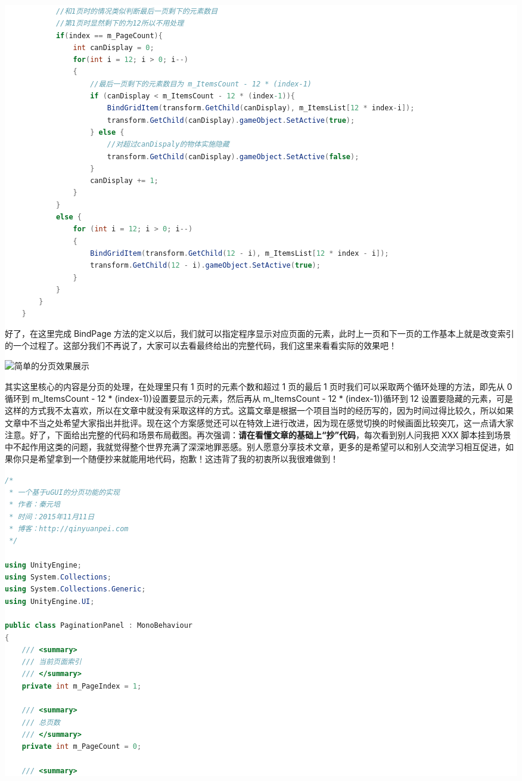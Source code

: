 ```csharp
            //和1页时的情况类似判断最后一页剩下的元素数目
            //第1页时显然剩下的为12所以不用处理
            if(index == m_PageCount){
                int canDisplay = 0;
                for(int i = 12; i > 0; i--)
                {
                    //最后一页剩下的元素数目为 m_ItemsCount - 12 * (index-1)
                    if (canDisplay < m_ItemsCount - 12 * (index-1)){
                        BindGridItem(transform.GetChild(canDisplay), m_ItemsList[12 * index-i]);
                        transform.GetChild(canDisplay).gameObject.SetActive(true);
                    } else {
                        //对超过canDispaly的物体实施隐藏
                        transform.GetChild(canDisplay).gameObject.SetActive(false);
                    }
                    canDisplay += 1;
                }
            }
            else {
                for (int i = 12; i > 0; i--)
                {
                    BindGridItem(transform.GetChild(12 - i), m_ItemsList[12 * index - i]);
                    transform.GetChild(12 - i).gameObject.SetActive(true);
                }
            }
        }
    }
```
好了，在这里完成 BindPage 方法的定义以后，我们就可以指定程序显示对应页面的元素，此时上一页和下一页的工作基本上就是改变索引的一个过程了。这部分我们不再说了，大家可以去看最终给出的完整代码，我们这里来看看实际的效果吧！

![简单的分页效果展示](https://ww1.sinaimg.cn/large/4c36074fly1fz68jx43btg20kp0gqne1.jpg)

其实这里核心的内容是分页的处理，在处理里只有 1 页时的元素个数和超过 1 页的最后 1 页时我们可以采取两个循环处理的方法，即先从 0 循环到 m_ItemsCount - 12 * (index-1))设置要显示的元素，然后再从 m_ItemsCount - 12 * (index-1))循环到 12 设置要隐藏的元素，可是这样的方式我不太喜欢，所以在文章中就没有采取这样的方式。这篇文章是根据一个项目当时的经历写的，因为时间过得比较久，所以如果文章中不当之处希望大家指出并批评。现在这个方案感觉还可以在特效上进行改进，因为现在感觉切换的时候画面比较突兀，这一点请大家注意。好了，下面给出完整的代码和场景布局截图。再次强调：**请在看懂文章的基础上“抄”代码**，每次看到别人问我把 XXX 脚本挂到场景中不起作用这类的问题，我就觉得整个世界充满了深深地罪恶感。别人愿意分享技术文章，更多的是希望可以和别人交流学习相互促进，如果你只是希望拿到一个随便抄来就能用地代码，抱歉！这违背了我的初衷所以我很难做到！
```csharp
/*
 * 一个基于uGUI的分页功能的实现
 * 作者：秦元培
 * 时间：2015年11月11日
 * 博客：http://qinyuanpei.com
 */

using UnityEngine;
using System.Collections;
using System.Collections.Generic;
using UnityEngine.UI;

public class PaginationPanel : MonoBehaviour
{
    /// <summary>
    /// 当前页面索引
    /// </summary>
    private int m_PageIndex = 1;

    /// <summary>
    /// 总页数
    /// </summary>
    private int m_PageCount = 0;

    /// <summary>
```